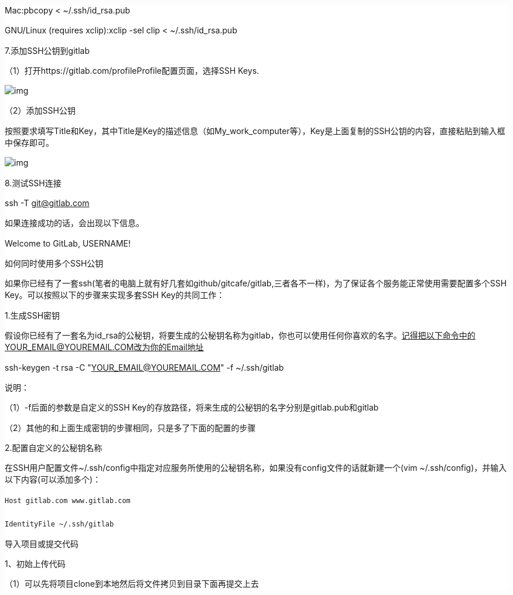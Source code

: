 Mac:pbcopy < ~/.ssh/id_rsa.pub

GNU/Linux (requires xclip):xclip -sel clip < ~/.ssh/id_rsa.pub

7.添加SSH公钥到gitlab

（1）打开https://gitlab.com/profileProfile配置页面，选择SSH Keys.



![img](https://upload-images.jianshu.io/upload_images/1708203-c00cc17d2bb1c174.png)



（2）添加SSH公钥

按照要求填写Title和Key，其中Title是Key的描述信息（如My_work_computer等），Key是上面复制的SSH公钥的内容，直接粘贴到输入框中保存即可。



![img](https://upload-images.jianshu.io/upload_images/1708203-000fe39ca91738e6.png)



8.测试SSH连接

ssh -T git@gitlab.com

如果连接成功的话，会出现以下信息。

Welcome to GitLab, USERNAME!

如何同时使用多个SSH公钥

如果你已经有了一套ssh(笔者的电脑上就有好几套如github/gitcafe/gitlab,三者各不一样)，为了保证各个服务能正常使用需要配置多个SSH Key。可以按照以下的步骤来实现多套SSH Key的共同工作：

1.生成SSH密钥

假设你已经有了一套名为id_rsa的公秘钥，将要生成的公秘钥名称为gitlab，你也可以使用任何你喜欢的名字。记得把以下命令中的YOUR_EMAIL@YOUREMAIL.COM改为你的Email地址

ssh-keygen -t rsa -C "YOUR_EMAIL@YOUREMAIL.COM" -f ~/.ssh/gitlab

说明：

（1）-f后面的参数是自定义的SSH Key的存放路径，将来生成的公秘钥的名字分别是gitlab.pub和gitlab

（2）其他的和上面生成密钥的步骤相同，只是多了下面的配置的步骤

2.配置自定义的公秘钥名称

在SSH用户配置文件~/.ssh/config中指定对应服务所使用的公秘钥名称，如果没有config文件的话就新建一个(vim ~/.ssh/config)，并输入以下内容(可以添加多个)：

```text
Host gitlab.com www.gitlab.com

IdentityFile ~/.ssh/gitlab
```



导入项目或提交代码

1、初始上传代码

（1）可以先将项目clone到本地然后将文件拷贝到目录下面再提交上去
